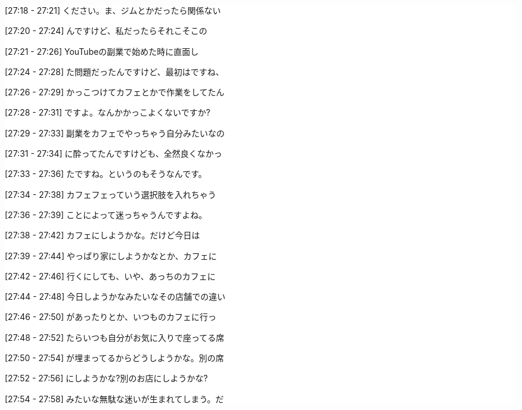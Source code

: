 [27:18 - 27:21]
ください。ま、ジムとかだったら関係ない

[27:20 - 27:24]
んですけど、私だったらそれこそこの

[27:21 - 27:26]
YouTubeの副業で始めた時に直面し

[27:24 - 27:28]
た問題だったんですけど、最初はですね、

[27:26 - 27:29]
かっこつけてカフェとかで作業をしてたん

[27:28 - 27:31]
ですよ。なんかかっこよくないですか?

[27:29 - 27:33]
副業をカフェでやっちゃう自分みたいなの

[27:31 - 27:34]
に酔ってたんですけども、全然良くなかっ

[27:33 - 27:36]
たですね。というのもそうなんです。

[27:34 - 27:38]
カフェフェっていう選択肢を入れちゃう

[27:36 - 27:39]
ことによって迷っちゃうんですよね。

[27:38 - 27:42]
カフェにしようかな。だけど今日は

[27:39 - 27:44]
やっぱり家にしようかなとか、カフェに

[27:42 - 27:46]
行くにしても、いや、あっちのカフェに

[27:44 - 27:48]
今日しようかなみたいなその店舗での違い

[27:46 - 27:50]
があったりとか、いつものカフェに行っ

[27:48 - 27:52]
たらいつも自分がお気に入りで座ってる席

[27:50 - 27:54]
が埋まってるからどうしようかな。別の席

[27:52 - 27:56]
にしようかな?別のお店にしようかな?

[27:54 - 27:58]
みたいな無駄な迷いが生まれてしまう。だ
